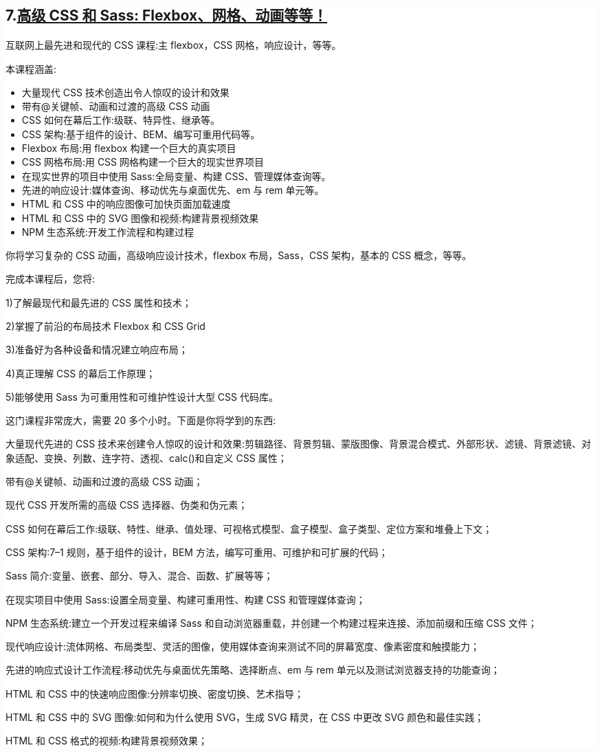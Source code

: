 ## 7.[高级 CSS 和 Sass: Flexbox、网格、动画等等！](https://coursesity.com/r/site/advanced-css-and-sass-flexbox-grid-animations-and-more)

互联网上最先进和现代的 CSS 课程:主 flexbox，CSS 网格，响应设计，等等。

本课程涵盖:

*   大量现代 CSS 技术创造出令人惊叹的设计和效果
*   带有@关键帧、动画和过渡的高级 CSS 动画
*   CSS 如何在幕后工作:级联、特异性、继承等。
*   CSS 架构:基于组件的设计、BEM、编写可重用代码等。
*   Flexbox 布局:用 flexbox 构建一个巨大的真实项目
*   CSS 网格布局:用 CSS 网格构建一个巨大的现实世界项目
*   在现实世界的项目中使用 Sass:全局变量、构建 CSS、管理媒体查询等。
*   先进的响应设计:媒体查询、移动优先与桌面优先、em 与 rem 单元等。
*   HTML 和 CSS 中的响应图像可加快页面加载速度
*   HTML 和 CSS 中的 SVG 图像和视频:构建背景视频效果
*   NPM 生态系统:开发工作流程和构建过程

你将学习复杂的 CSS 动画，高级响应设计技术，flexbox 布局，Sass，CSS 架构，基本的 CSS 概念，等等。

完成本课程后，您将:

1)了解最现代和最先进的 CSS 属性和技术；

2)掌握了前沿的布局技术 Flexbox 和 CSS Grid

3)准备好为各种设备和情况建立响应布局；

4)真正理解 CSS 的幕后工作原理；

5)能够使用 Sass 为可重用性和可维护性设计大型 CSS 代码库。

这门课程非常庞大，需要 20 多个小时。下面是你将学到的东西:

大量现代先进的 CSS 技术来创建令人惊叹的设计和效果:剪辑路径、背景剪辑、蒙版图像、背景混合模式、外部形状、滤镜、背景滤镜、对象适配、变换、列数、连字符、透视、calc()和自定义 CSS 属性；

带有@关键帧、动画和过渡的高级 CSS 动画；

现代 CSS 开发所需的高级 CSS 选择器、伪类和伪元素；

CSS 如何在幕后工作:级联、特性、继承、值处理、可视格式模型、盒子模型、盒子类型、定位方案和堆叠上下文；

CSS 架构:7–1 规则，基于组件的设计，BEM 方法，编写可重用、可维护和可扩展的代码；

Sass 简介:变量、嵌套、部分、导入、混合、函数、扩展等等；

在现实项目中使用 Sass:设置全局变量、构建可重用性、构建 CSS 和管理媒体查询；

NPM 生态系统:建立一个开发过程来编译 Sass 和自动浏览器重载，并创建一个构建过程来连接、添加前缀和压缩 CSS 文件；

现代响应设计:流体网格、布局类型、灵活的图像，使用媒体查询来测试不同的屏幕宽度、像素密度和触摸能力；

先进的响应式设计工作流程:移动优先与桌面优先策略、选择断点、em 与 rem 单元以及测试浏览器支持的功能查询；

HTML 和 CSS 中的快速响应图像:分辨率切换、密度切换、艺术指导；

HTML 和 CSS 中的 SVG 图像:如何和为什么使用 SVG，生成 SVG 精灵，在 CSS 中更改 SVG 颜色和最佳实践；

HTML 和 CSS 格式的视频:构建背景视频效果；
